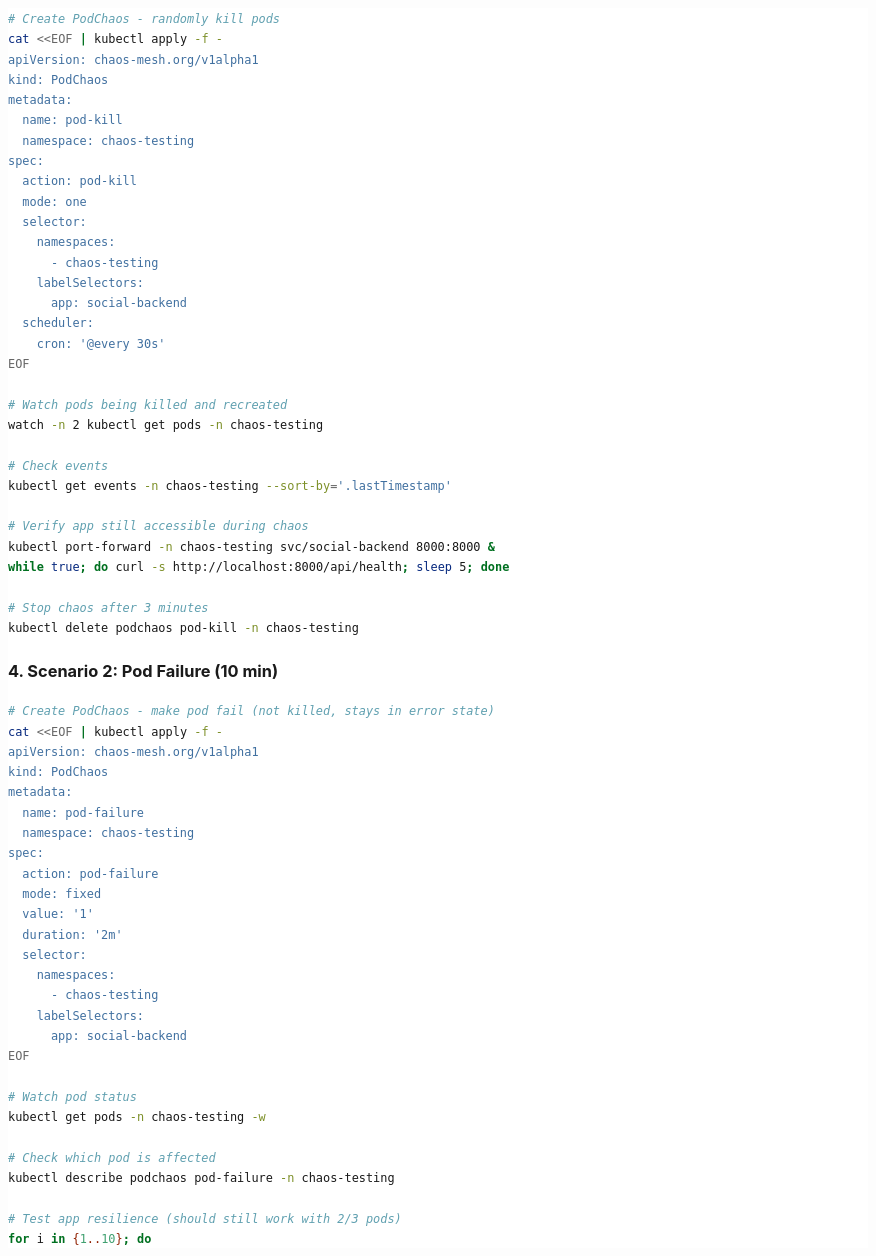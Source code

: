 ```bash
# Create PodChaos - randomly kill pods
cat <<EOF | kubectl apply -f -
apiVersion: chaos-mesh.org/v1alpha1
kind: PodChaos
metadata:
  name: pod-kill
  namespace: chaos-testing
spec:
  action: pod-kill
  mode: one
  selector:
    namespaces:
      - chaos-testing
    labelSelectors:
      app: social-backend
  scheduler:
    cron: '@every 30s'
EOF

# Watch pods being killed and recreated
watch -n 2 kubectl get pods -n chaos-testing

# Check events
kubectl get events -n chaos-testing --sort-by='.lastTimestamp'

# Verify app still accessible during chaos
kubectl port-forward -n chaos-testing svc/social-backend 8000:8000 &
while true; do curl -s http://localhost:8000/api/health; sleep 5; done

# Stop chaos after 3 minutes
kubectl delete podchaos pod-kill -n chaos-testing
```

### 4. Scenario 2: Pod Failure (10 min)

```bash
# Create PodChaos - make pod fail (not killed, stays in error state)
cat <<EOF | kubectl apply -f -
apiVersion: chaos-mesh.org/v1alpha1
kind: PodChaos
metadata:
  name: pod-failure
  namespace: chaos-testing
spec:
  action: pod-failure
  mode: fixed
  value: '1'
  duration: '2m'
  selector:
    namespaces:
      - chaos-testing
    labelSelectors:
      app: social-backend
EOF

# Watch pod status
kubectl get pods -n chaos-testing -w

# Check which pod is affected
kubectl describe podchaos pod-failure -n chaos-testing

# Test app resilience (should still work with 2/3 pods)
for i in {1..10}; do
```